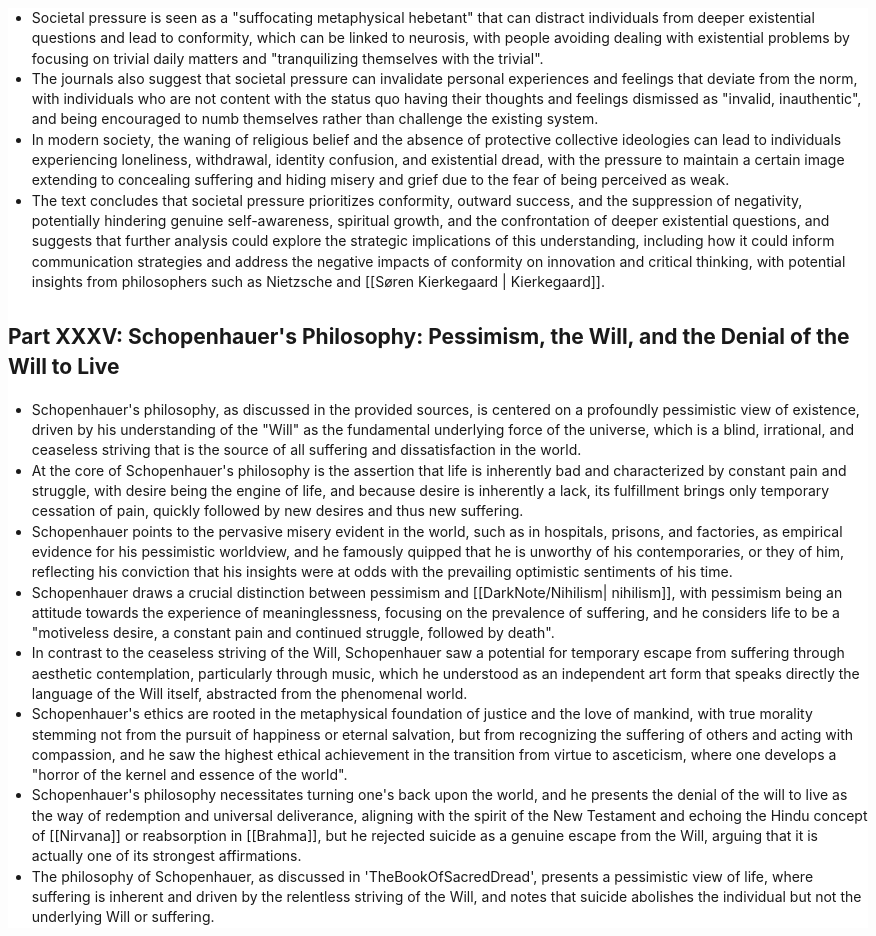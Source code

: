 - Societal pressure is seen as a "suffocating metaphysical hebetant" that can distract individuals from deeper existential questions and lead to conformity, which can be linked to neurosis, with people avoiding dealing with existential problems by focusing on trivial daily matters and "tranquilizing themselves with the trivial".
- The journals also suggest that societal pressure can invalidate personal experiences and feelings that deviate from the norm, with individuals who are not content with the status quo having their thoughts and feelings dismissed as "invalid, inauthentic", and being encouraged to numb themselves rather than challenge the existing system.
- In modern society, the waning of religious belief and the absence of protective collective ideologies can lead to individuals experiencing loneliness, withdrawal, identity confusion, and existential dread, with the pressure to maintain a certain image extending to concealing suffering and hiding misery and grief due to the fear of being perceived as weak.
- The text concludes that societal pressure prioritizes conformity, outward success, and the suppression of negativity, potentially hindering genuine self-awareness, spiritual growth, and the confrontation of deeper existential questions, and suggests that further analysis could explore the strategic implications of this understanding, including how it could inform communication strategies and address the negative impacts of conformity on innovation and critical thinking, with potential insights from philosophers such as Nietzsche and [[Søren Kierkegaard | Kierkegaard]].

## Part XXXV: Schopenhauer's Philosophy: Pessimism, the Will, and the Denial of the Will to Live
- Schopenhauer's philosophy, as discussed in the provided sources, is centered on a profoundly pessimistic view of existence, driven by his understanding of the "Will" as the fundamental underlying force of the universe, which is a blind, irrational, and ceaseless striving that is the source of all suffering and dissatisfaction in the world.
- At the core of Schopenhauer's philosophy is the assertion that life is inherently bad and characterized by constant pain and struggle, with desire being the engine of life, and because desire is inherently a lack, its fulfillment brings only temporary cessation of pain, quickly followed by new desires and thus new suffering.
- Schopenhauer points to the pervasive misery evident in the world, such as in hospitals, prisons, and factories, as empirical evidence for his pessimistic worldview, and he famously quipped that he is unworthy of his contemporaries, or they of him, reflecting his conviction that his insights were at odds with the prevailing optimistic sentiments of his time.
- Schopenhauer draws a crucial distinction between pessimism and [[DarkNote/Nihilism| nihilism]], with pessimism being an attitude towards the experience of meaninglessness, focusing on the prevalence of suffering, and he considers life to be a "motiveless desire, a constant pain and continued struggle, followed by death".
- In contrast to the ceaseless striving of the Will, Schopenhauer saw a potential for temporary escape from suffering through aesthetic contemplation, particularly through music, which he understood as an independent art form that speaks directly the language of the Will itself, abstracted from the phenomenal world.
- Schopenhauer's ethics are rooted in the metaphysical foundation of justice and the love of mankind, with true morality stemming not from the pursuit of happiness or eternal salvation, but from recognizing the suffering of others and acting with compassion, and he saw the highest ethical achievement in the transition from virtue to asceticism, where one develops a "horror of the kernel and essence of the world".
- Schopenhauer's philosophy necessitates turning one's back upon the world, and he presents the denial of the will to live as the way of redemption and universal deliverance, aligning with the spirit of the New Testament and echoing the Hindu concept of [[Nirvana]] or reabsorption in [[Brahma]], but he rejected suicide as a genuine escape from the Will, arguing that it is actually one of its strongest affirmations.
- The philosophy of Schopenhauer, as discussed in 'TheBookOfSacredDread', presents a pessimistic view of life, where suffering is inherent and driven by the relentless striving of the Will, and notes that suicide abolishes the individual but not the underlying Will or suffering.
